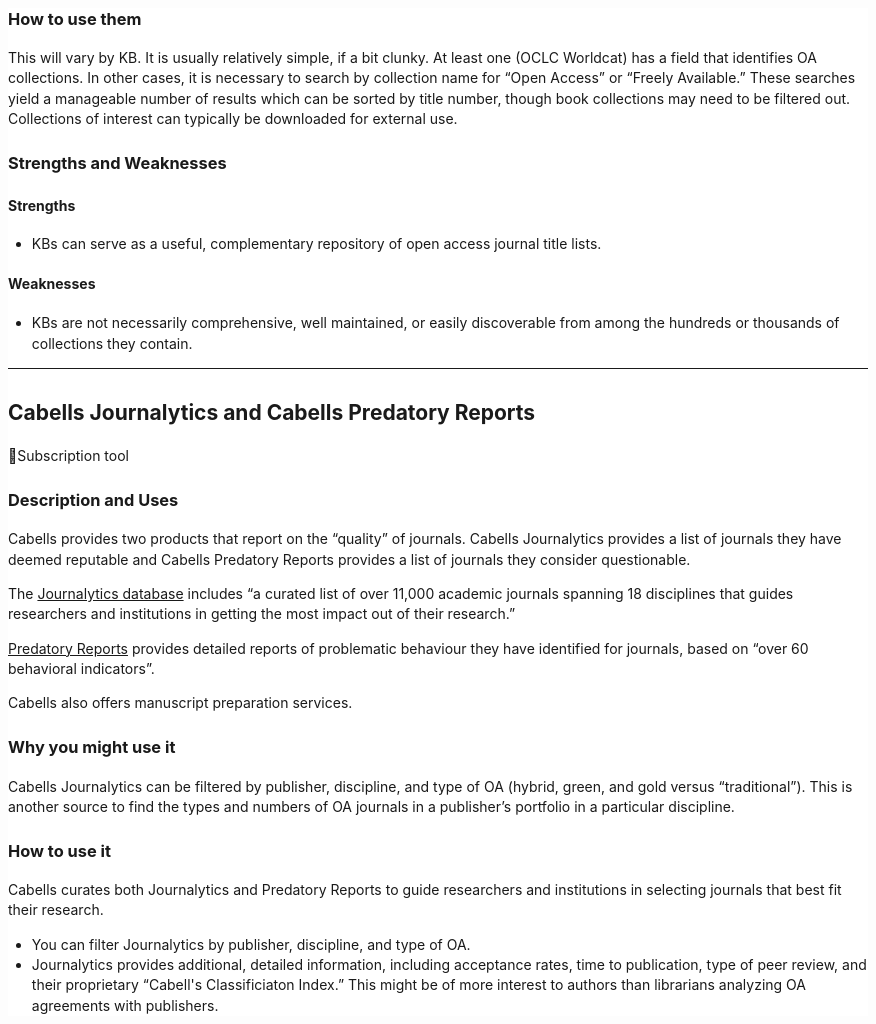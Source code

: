 ### How to use them

This will vary by KB. It is usually relatively simple, if a bit clunky. At least one (OCLC Worldcat) has a field that identifies OA collections. In other cases, it is necessary to search by collection name for “Open Access” or “Freely Available.” These searches yield a manageable number of results which can be sorted by title number, though book collections may need to be filtered out. Collections of interest can typically be downloaded for external use.

### Strengths and Weaknesses 

#### Strengths

* KBs can serve as a useful, complementary repository of open access journal title lists.

#### Weaknesses

* KBs are not necessarily comprehensive, well maintained, or easily discoverable from among the hundreds or thousands of collections they contain. 

- - -

## Cabells Journalytics and Cabells Predatory Reports

🔶Subscription tool

### Description and Uses

Cabells provides two products that report on the “quality” of journals. Cabells Journalytics provides a list of journals they have deemed reputable and Cabells Predatory Reports provides a list of journals they consider questionable. 

The [Journalytics database](https://www2.cabells.com/about-journalytics) includes “a curated list of over 11,000 academic journals spanning 18 disciplines that guides researchers and institutions in getting the most impact out of their research.”

[Predatory Reports](https://www2.cabells.com/about-predatory) provides detailed reports of problematic behaviour they have identified for journals, based on “over 60 behavioral indicators”.

Cabells also offers manuscript preparation services.

### Why you might use it

Cabells Journalytics can be filtered by publisher, discipline, and type of OA (hybrid, green, and gold versus “traditional”). This is another source to find the types and numbers of OA journals in a publisher’s portfolio in a particular discipline. 

### How to use it

Cabells curates both Journalytics and Predatory Reports to guide researchers and institutions in selecting journals that best fit their research. 

* You can filter Journalytics by publisher, discipline, and type of OA.
* Journalytics provides additional, detailed information, including acceptance rates, time to publication, type of peer review, and their proprietary “Cabell's Classificiaton Index.” This might be of more interest to authors than librarians analyzing OA agreements with publishers.
